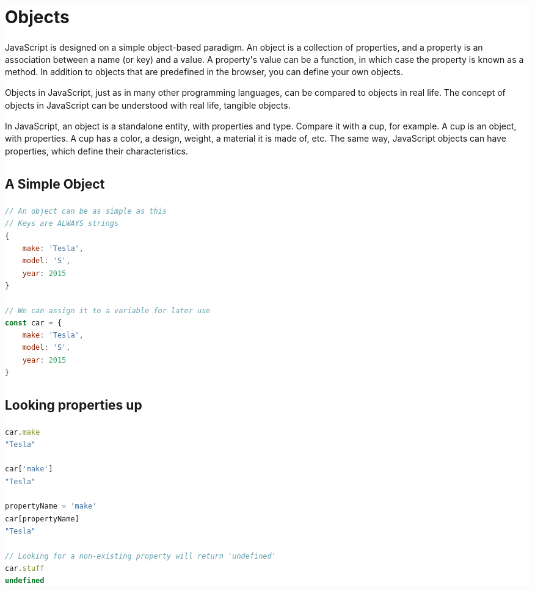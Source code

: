 # Objects

JavaScript is designed on a simple object-based paradigm. An object is a collection of properties, and a property is an association between a name (or key) and a value. A property's value can be a function, in which case the property is known as a method. In addition to objects that are predefined in the browser, you can define your own objects.

Objects in JavaScript, just as in many other programming languages, can be compared to objects in real life. The concept of objects in JavaScript can be understood with real life, tangible objects.

In JavaScript, an object is a standalone entity, with properties and type. Compare it with a cup, for example. A cup is an object, with properties. A cup has a color, a design, weight, a material it is made of, etc. The same way, JavaScript objects can have properties, which define their characteristics.


## A Simple Object

```js
// An object can be as simple as this
// Keys are ALWAYS strings
{
    make: 'Tesla',
    model: 'S',
    year: 2015
}

// We can assign it to a variable for later use
const car = {
    make: 'Tesla',
    model: 'S',
    year: 2015
}
```

## Looking properties up

```js
car.make
"Tesla"

car['make']
"Tesla"

propertyName = 'make'
car[propertyName]
"Tesla"

// Looking for a non-existing property will return 'undefined'
car.stuff
undefined
```
